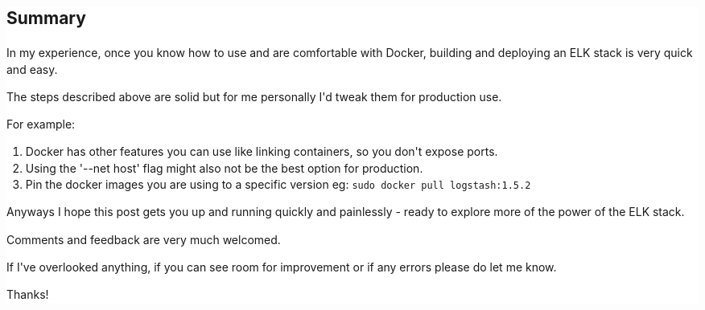 
## Summary

In my experience, once you know how to use and are comfortable with Docker, building and deploying an ELK stack is very quick and easy.

The steps described above are solid but for me personally I'd tweak them for production use.

For example:

1. Docker has other features you can use like linking containers, so you don't expose ports.
2. Using the '--net host' flag might also not be the best option for production.
3. Pin the docker images you are using to a specific version eg: `sudo docker pull logstash:1.5.2`

Anyways I hope this post gets you up and running quickly and painlessly - ready to explore more of the power of the ELK stack.

Comments and feedback are very much welcomed.

If I've overlooked anything, if you can see room for improvement or if any errors please do let me know.

Thanks!
    